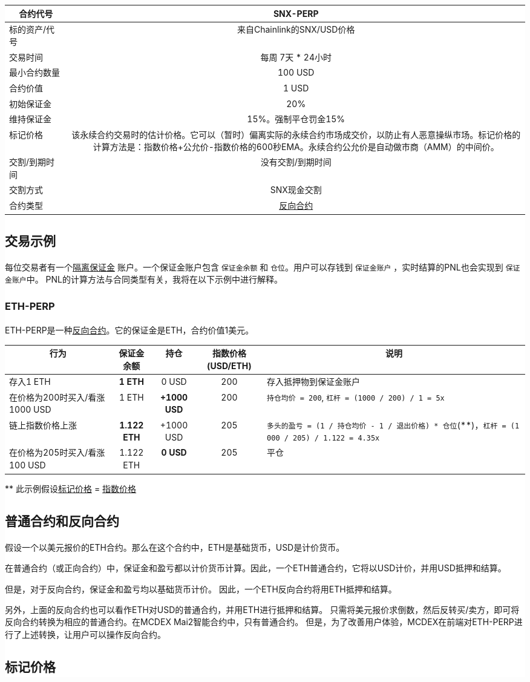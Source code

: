 | 合约代号 | SNX-PERP |
| ------------------- | :---------------------------------------------: |
| 标的资产/代号&nbsp;&nbsp;&nbsp;&nbsp;&nbsp;&nbsp;&nbsp;&nbsp;&nbsp;&nbsp;&nbsp;&nbsp;&nbsp;&nbsp;&nbsp;&nbsp;&nbsp;&nbsp; | 来自Chainlink的SNX/USD价格 |
| 交易时间 | 每周 7天 * 24小时 |
| 最小合约数量 | 100 USD |
| 合约价值 | 1 USD |
| 初始保证金 | 20% |
| 维持保证金 | 15%。强制平仓罚金15% |
| 标记价格 | 该永续合约交易时的估计价格。它可以（暂时）偏离实际的永续合约市场成交价，以防止有人恶意操纵市场。标记价格的计算方法是：指数价格+公允价-指数价格的600秒EMA。永续合约公允价是自动做市商（AMM）的中间价。 |
| 交割/到期时间 |	没有交割/到期时间 |
| 交割方式 | SNX现金交割 |
| 合约类型 | [反向合约](#普通合约和反向合约) |


## 交易示例

每位交易者有一个[隔离保证金](#隔离保证金) 账户。一个保证金账户包含 `保证金余额` 和 `仓位`。用户可以存钱到 `保证金账户` ，实时结算的PNL也会实现到 `保证金账户`中。 PNL的计算方法与合同类型有关，我将在以下示例中进行解释。

### ETH-PERP

ETH-PERP是一种[反向合约](#普通合约和反向合约)。它的保证金是ETH，合约价值1美元。

| 行为 | 保证金余额 | 持仓 | 指数价格 (USD/ETH) | 说明 |
| ------ | :------------: | :------: | :-------------------: | ------- |
| 存入1 ETH | **1 ETH** | 0 USD | 200 | 存入抵押物到保证金账户 |
| 在价格为200时买入/看涨1000 USD | 1 ETH | **+1000 USD** | 200 | `持仓均价 = 200`, `杠杆 = (1000 / 200) / 1 = 5x` |
| 链上指数价格上涨 | **1.122 ETH** | +1000 USD | 205 | `多头的盈亏 = (1 / 持仓均价 - 1 / 退出价格) * 仓位`(&ast;&ast;)，`杠杆 = (1000 / 205) / 1.122 = 4.35x` |
| 在价格为205时买入/看涨100 USD | 1.122 ETH | **0 USD** | 205 | 平仓 |

&ast;&ast; 此示例假设[标记价格](#标记价格) = [指数价格](#指数预言机)

## 普通合约和反向合约

假设一个以美元报价的ETH合约。那么在这个合约中，ETH是基础货币，USD是计价货币。

在普通合约（或正向合约）中，保证金和盈亏都以计价货币计算。因此，一个ETH普通合约，它将以USD计价，并用USD抵押和结算。

但是，对于反向合约，保证金和盈亏均以基础货币计价。 因此，一个ETH反向合约将用ETH抵押和结算。

另外，上面的反向合约也可以看作ETH对USD的普通合约，并用ETH进行抵押和结算。 只需将美元报价求倒数，然后反转买/卖方，即可将反向合约转换为相应的普通合约。在MCDEX Mai2智能合约中，只有普通合约。 但是，为了改善用户体验，MCDEX在前端对ETH-PERP进行了上述转换，让用户可以操作反向合约。

## 标记价格
